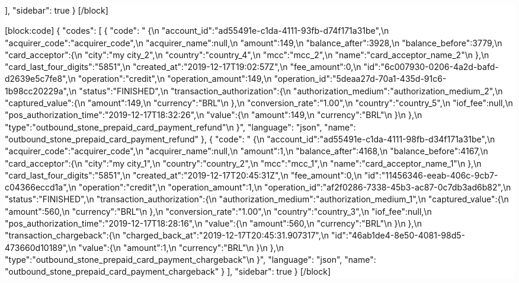   ],
  "sidebar": true
}
[/block]

[block:code]
{
  "codes": [
    {
      "code": "      {\n         \"account_id\":\"ad55491e-c1da-4111-93fb-d74f171a31be\",\n         \"acquirer_code\":\"acquirer_code\",\n         \"acquirer_name\":null,\n         \"amount\":149,\n         \"balance_after\":3928,\n         \"balance_before\":3779,\n         \"card_acceptor\":{\n            \"city\":\"my city_2\",\n            \"country\":\"country_4\",\n            \"mcc\":\"mcc_2\",\n            \"name\":\"card_acceptor_name_2\"\n         },\n         \"card_last_four_digits\":\"5851\",\n         \"created_at\":\"2019-12-17T19:02:57Z\",\n         \"fee_amount\":0,\n         \"id\":\"6c007930-0206-4a2d-bafd-d2639e5c7fe8\",\n         \"operation\":\"credit\",\n         \"operation_amount\":149,\n         \"operation_id\":\"5deaa27d-70a1-435d-91c6-1b98cc20229a\",\n         \"status\":\"FINISHED\",\n         \"transaction_authorization\":{\n            \"authorization_medium\":\"authorization_medium_2\",\n            \"captured_value\":{\n               \"amount\":149,\n               \"currency\":\"BRL\"\n            },\n            \"conversion_rate\":\"1.00\",\n            \"country\":\"country_5\",\n            \"iof_fee\":null,\n            \"pos_authorization_time\":\"2019-12-17T18:32:26\",\n            \"value\":{\n               \"amount\":149,\n               \"currency\":\"BRL\"\n            }\n         },\n         \"type\":\"outbound_stone_prepaid_card_payment_refund\"\n      }",
      "language": "json",
      "name": "outbound_stone_prepaid_card_payment_refund"
    },
    {
      "code": "      {\n         \"account_id\":\"ad55491e-c1da-4111-98fb-d34f171a31be\",\n         \"acquirer_code\":\"acquirer_code\",\n         \"acquirer_name\":null,\n         \"amount\":1,\n         \"balance_after\":4168,\n         \"balance_before\":4167,\n         \"card_acceptor\":{\n            \"city\":\"my city_1\",\n            \"country\":\"country_2\",\n            \"mcc\":\"mcc_1\",\n            \"name\":\"card_acceptor_name_1\"\n         },\n         \"card_last_four_digits\":\"5851\",\n         \"created_at\":\"2019-12-17T20:45:31Z\",\n         \"fee_amount\":0,\n         \"id\":\"11456346-eeab-406c-9cb7-c04366eccd1a\",\n         \"operation\":\"credit\",\n         \"operation_amount\":1,\n         \"operation_id\":\"af2f0286-7338-45b3-ac87-0c7db3ad6b82\",\n         \"status\":\"FINISHED\",\n         \"transaction_authorization\":{\n            \"authorization_medium\":\"authorization_medium_1\",\n            \"captured_value\":{\n               \"amount\":560,\n               \"currency\":\"BRL\"\n            },\n            \"conversion_rate\":\"1.00\",\n            \"country\":\"country_3\",\n            \"iof_fee\":null,\n            \"pos_authorization_time\":\"2019-12-17T18:28:16\",\n            \"value\":{\n               \"amount\":560,\n               \"currency\":\"BRL\"\n            }\n         },\n         \"transaction_chargeback\":{\n            \"charged_back_at\":\"2019-12-17T20:45:31.907317\",\n            \"id\":\"46ab1de4-8e50-4081-98d5-473660d10189\",\n            \"value\":{\n               \"amount\":1,\n               \"currency\":\"BRL\"\n            }\n         },\n         \"type\":\"outbound_stone_prepaid_card_payment_chargeback\"\n      }",
      "language": "json",
      "name": "outbound_stone_prepaid_card_payment_chargeback"
    }
  ],
  "sidebar": true
}
[/block]

